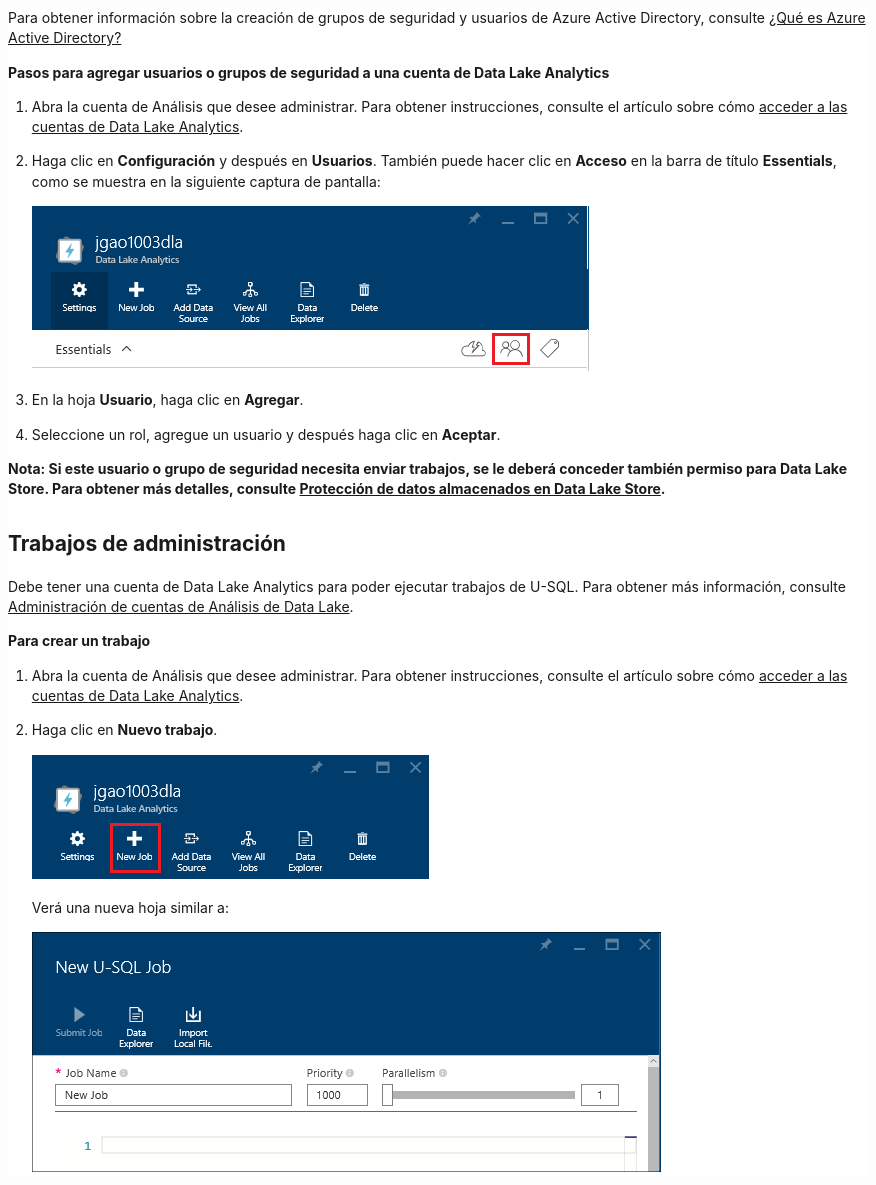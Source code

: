 Para obtener información sobre la creación de grupos de seguridad y usuarios de Azure Active Directory, consulte [¿Qué es Azure Active Directory?](../active-directory/active-directory-whatis.md)

**Pasos para agregar usuarios o grupos de seguridad a una cuenta de Data Lake Analytics**

1. Abra la cuenta de Análisis que desee administrar. Para obtener instrucciones, consulte el artículo sobre cómo [acceder a las cuentas de Data Lake Analytics](#access-adla-account).
2. Haga clic en **Configuración** y después en **Usuarios**. También puede hacer clic en **Acceso** en la barra de título **Essentials**, como se muestra en la siguiente captura de pantalla:
   
    ![Agregar usuarios en cuenta de Análisis de Azure Data Lake](./media/data-lake-analytics-manage-use-portal/data-lake-analytics-access-button.png)
3. En la hoja **Usuario**, haga clic en **Agregar**.
4. Seleccione un rol, agregue un usuario y después haga clic en **Aceptar**.

**Nota: Si este usuario o grupo de seguridad necesita enviar trabajos, se le deberá conceder también permiso para Data Lake Store. Para obtener más detalles, consulte [Protección de datos almacenados en Data Lake Store](../data-lake-store/data-lake-store-secure-data.md).**



## <a name="manage-jobs"></a>Trabajos de administración
Debe tener una cuenta de Data Lake Analytics para poder ejecutar trabajos de U-SQL.  Para obtener más información, consulte [Administración de cuentas de Análisis de Data Lake](#manage-data-lake-analytics-accounts).

<a name="create-job"></a>**Para crear un trabajo**

1. Abra la cuenta de Análisis que desee administrar. Para obtener instrucciones, consulte el artículo sobre cómo [acceder a las cuentas de Data Lake Analytics](#access-adla-account).
2. Haga clic en **Nuevo trabajo**.
   
    ![Crear trabajos de U-SQL de Análisis de Azure Data Lake](./media/data-lake-analytics-manage-use-portal/data-lake-analytics-create-job-button.png)
   
    Verá una nueva hoja similar a:
   
    ![Crear trabajos de U-SQL de Análisis de Azure Data Lake](./media/data-lake-analytics-manage-use-portal/data-lake-analytics-new-job.png)
   